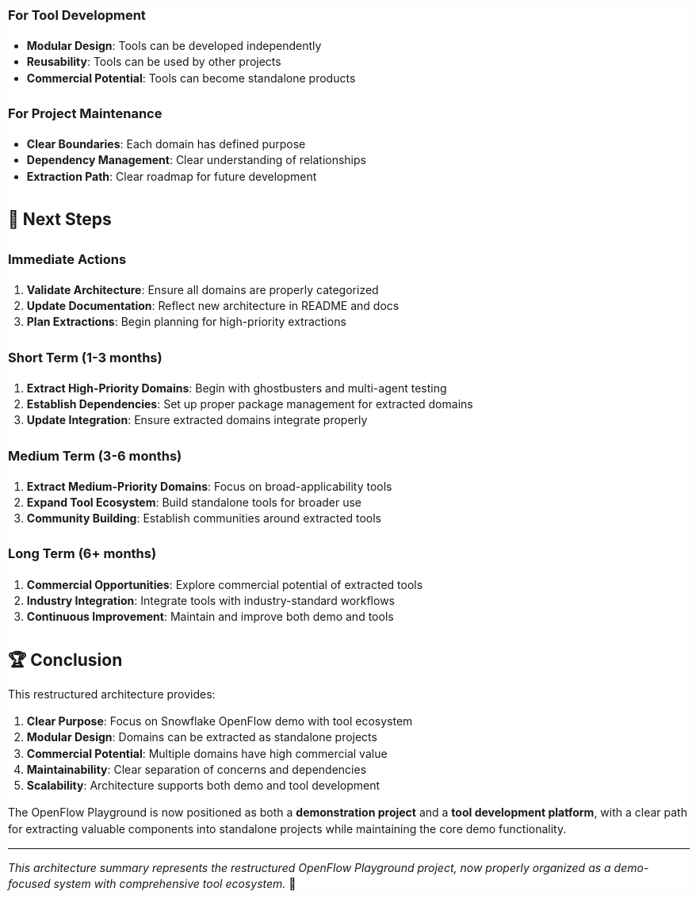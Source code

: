 ### **For Tool Development**
- **Modular Design**: Tools can be developed independently
- **Reusability**: Tools can be used by other projects
- **Commercial Potential**: Tools can become standalone products

### **For Project Maintenance**
- **Clear Boundaries**: Each domain has defined purpose
- **Dependency Management**: Clear understanding of relationships
- **Extraction Path**: Clear roadmap for future development

## 🚀 **Next Steps**

### **Immediate Actions**
1. **Validate Architecture**: Ensure all domains are properly categorized
2. **Update Documentation**: Reflect new architecture in README and docs
3. **Plan Extractions**: Begin planning for high-priority extractions

### **Short Term (1-3 months)**
1. **Extract High-Priority Domains**: Begin with ghostbusters and multi-agent testing
2. **Establish Dependencies**: Set up proper package management for extracted domains
3. **Update Integration**: Ensure extracted domains integrate properly

### **Medium Term (3-6 months)**
1. **Extract Medium-Priority Domains**: Focus on broad-applicability tools
2. **Expand Tool Ecosystem**: Build standalone tools for broader use
3. **Community Building**: Establish communities around extracted tools

### **Long Term (6+ months)**
1. **Commercial Opportunities**: Explore commercial potential of extracted tools
2. **Industry Integration**: Integrate tools with industry-standard workflows
3. **Continuous Improvement**: Maintain and improve both demo and tools

## 🏆 **Conclusion**

This restructured architecture provides:

1. **Clear Purpose**: Focus on Snowflake OpenFlow demo with tool ecosystem
2. **Modular Design**: Domains can be extracted as standalone projects
3. **Commercial Potential**: Multiple domains have high commercial value
4. **Maintainability**: Clear separation of concerns and dependencies
5. **Scalability**: Architecture supports both demo and tool development

The OpenFlow Playground is now positioned as both a **demonstration project** and a **tool development platform**, with a clear path for extracting valuable components into standalone projects while maintaining the core demo functionality.

---

*This architecture summary represents the restructured OpenFlow Playground project, now properly organized as a demo-focused system with comprehensive tool ecosystem.* 🎉
